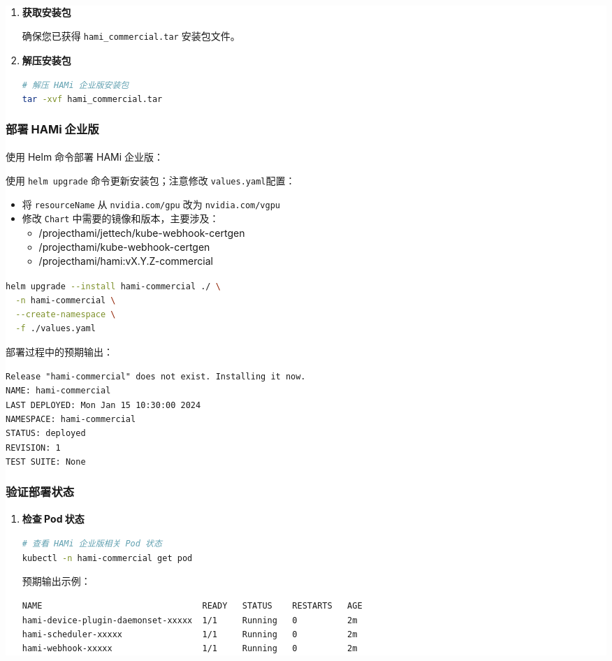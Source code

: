 1. **获取安装包**

   确保您已获得 `hami_commercial.tar` 安装包文件。

2. **解压安装包**

   ```bash
   # 解压 HAMi 企业版安装包
   tar -xvf hami_commercial.tar
   ```

### 部署 HAMi 企业版

使用 Helm 命令部署 HAMi 企业版：

使用 `helm upgrade` 命令更新安装包；注意修改 `values.yaml`配置：

- 将 `resourceName` 从 `nvidia.com/gpu` 改为 `nvidia.com/vgpu`
- 修改 `Chart` 中需要的镜像和版本，主要涉及：
    - /projecthami/jettech/kube-webhook-certgen
    - /projecthami/kube-webhook-certgen
    - /projecthami/hami:vX.Y.Z-commercial

```bash
helm upgrade --install hami-commercial ./ \
  -n hami-commercial \
  --create-namespace \
  -f ./values.yaml
```

部署过程中的预期输出：

```console
Release "hami-commercial" does not exist. Installing it now.
NAME: hami-commercial
LAST DEPLOYED: Mon Jan 15 10:30:00 2024
NAMESPACE: hami-commercial
STATUS: deployed
REVISION: 1
TEST SUITE: None
```

### 验证部署状态

1. **检查 Pod 状态**

   ```bash
   # 查看 HAMi 企业版相关 Pod 状态
   kubectl -n hami-commercial get pod
   ```

   预期输出示例：

   ```console
   NAME                                READY   STATUS    RESTARTS   AGE
   hami-device-plugin-daemonset-xxxxx  1/1     Running   0          2m
   hami-scheduler-xxxxx                1/1     Running   0          2m
   hami-webhook-xxxxx                  1/1     Running   0          2m
   ```
